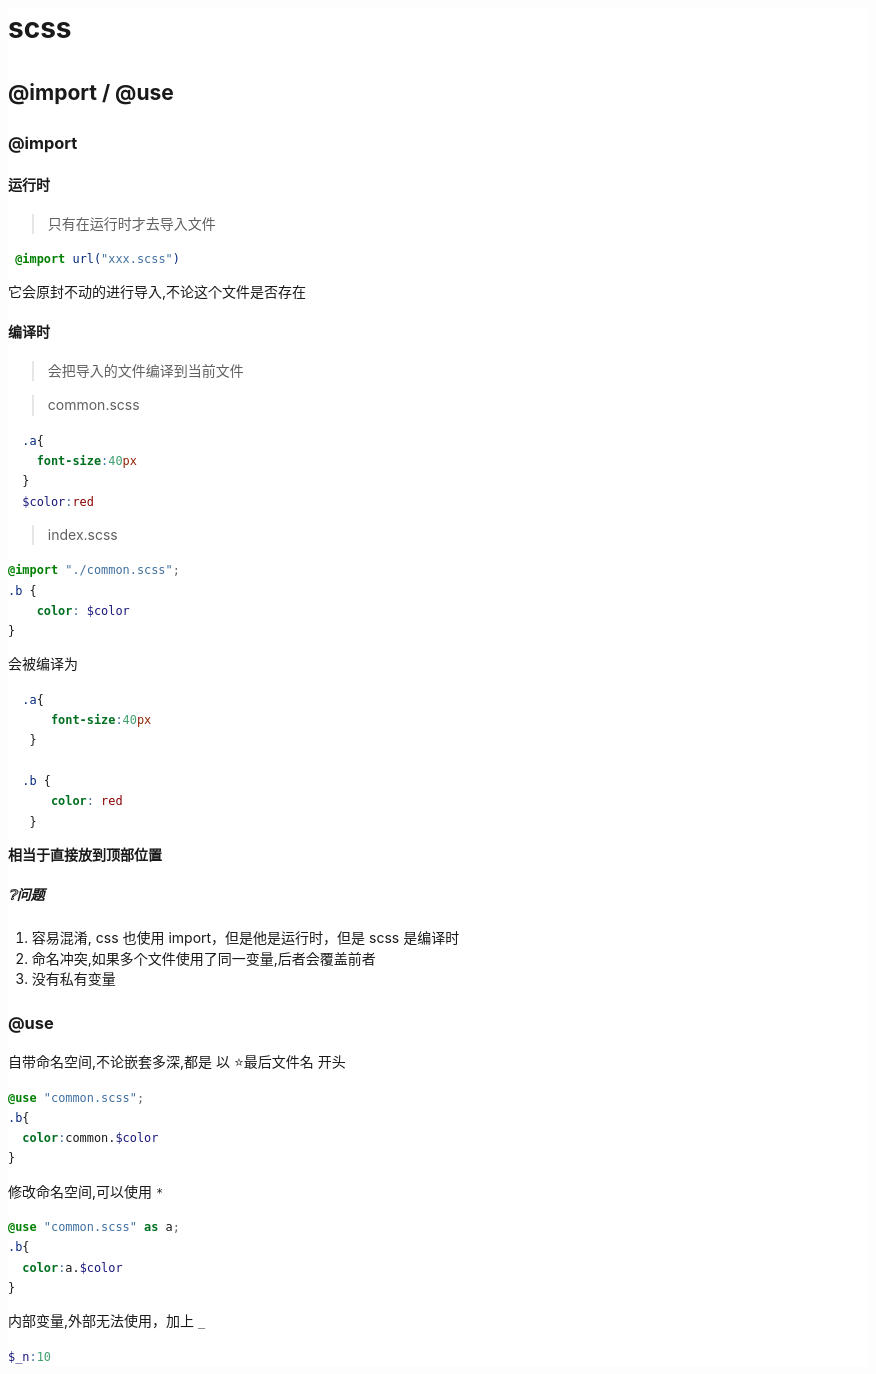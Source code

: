 # scss


## @import / @use
### @import
#### 运行时
>只有在运行时才去导入文件
```scss
 @import url("xxx.scss")
```
它会原封不动的进行导入,不论这个文件是否存在
#### 编译时
> 会把导入的文件编译到当前文件  
 
> common.scss
```scss
  .a{
    font-size:40px
  }
  $color:red
```
>index.scss
```scss
@import "./common.scss";
.b {
    color: $color
}
```
会被编译为
```css
  .a{
      font-size:40px
   }

  .b {
      color: red
   }
```
**<blue>相当于直接放到顶部位置</blue>**

##### ❔问题
1. 容易混淆, css 也使用 import，但是他是运行时，但是 scss 是编译时
2. 命名冲突,如果多个文件使用了同一变量,后者会覆盖前者
3. 没有私有变量

### @use
自带命名空间,不论嵌套多深,都是 以 <blue>⭐最后文件名</blue> 开头
```scss
@use "common.scss";
.b{
  color:common.$color
}
```
修改命名空间,可以使用 `*`
```scss
@use "common.scss" as a;
.b{
  color:a.$color
}
```
内部变量,外部无法使用，加上 `_`
```scss
$_n:10
```